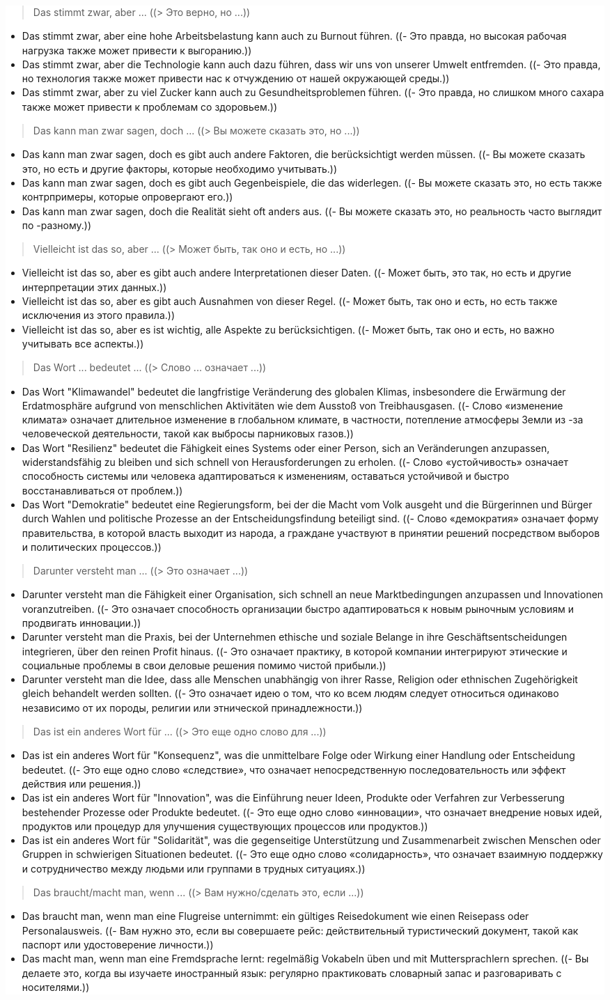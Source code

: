 > Das stimmt zwar, aber ... ((> Это верно, но ...))
- Das stimmt zwar, aber eine hohe Arbeitsbelastung kann auch zu Burnout führen. ((- Это правда, но высокая рабочая нагрузка также может привести к выгоранию.))
- Das stimmt zwar, aber die Technologie kann auch dazu führen, dass wir uns von unserer Umwelt entfremden. ((- Это правда, но технология также может привести нас к отчуждению от нашей окружающей среды.))
- Das stimmt zwar, aber zu viel Zucker kann auch zu Gesundheitsproblemen führen. ((- Это правда, но слишком много сахара также может привести к проблемам со здоровьем.))
> Das kann man zwar sagen, doch ... ((> Вы можете сказать это, но ...))
- Das kann man zwar sagen, doch es gibt auch andere Faktoren, die berücksichtigt werden müssen. ((- Вы можете сказать это, но есть и другие факторы, которые необходимо учитывать.))
- Das kann man zwar sagen, doch es gibt auch Gegenbeispiele, die das widerlegen. ((- Вы можете сказать это, но есть также контрпримеры, которые опровергают его.))
- Das kann man zwar sagen, doch die Realität sieht oft anders aus. ((- Вы можете сказать это, но реальность часто выглядит по -разному.))
> Vielleicht ist das so, aber ... ((> Может быть, так оно и есть, но ...))
- Vielleicht ist das so, aber es gibt auch andere Interpretationen dieser Daten. ((- Может быть, это так, но есть и другие интерпретации этих данных.))
- Vielleicht ist das so, aber es gibt auch Ausnahmen von dieser Regel. ((- Может быть, так оно и есть, но есть также исключения из этого правила.))
- Vielleicht ist das so, aber es ist wichtig, alle Aspekte zu berücksichtigen. ((- Может быть, так оно и есть, но важно учитывать все аспекты.))
> Das Wort ... bedeutet ... ((> Слово ... означает ...))
- Das Wort "Klimawandel" bedeutet die langfristige Veränderung des globalen Klimas, insbesondere die Erwärmung der Erdatmosphäre aufgrund von menschlichen Aktivitäten wie dem Ausstoß von Treibhausgasen. ((- Слово «изменение климата» означает длительное изменение в глобальном климате, в частности, потепление атмосферы Земли из -за человеческой деятельности, такой как выбросы парниковых газов.))
- Das Wort "Resilienz" bedeutet die Fähigkeit eines Systems oder einer Person, sich an Veränderungen anzupassen, widerstandsfähig zu bleiben und sich schnell von Herausforderungen zu erholen. ((- Слово «устойчивость» означает способность системы или человека адаптироваться к изменениям, оставаться устойчивой и быстро восстанавливаться от проблем.))
- Das Wort "Demokratie" bedeutet eine Regierungsform, bei der die Macht vom Volk ausgeht und die Bürgerinnen und Bürger durch Wahlen und politische Prozesse an der Entscheidungsfindung beteiligt sind. ((- Слово «демократия» означает форму правительства, в которой власть выходит из народа, а граждане участвуют в принятии решений посредством выборов и политических процессов.))
> Darunter versteht man ... ((> Это означает ...))
- Darunter versteht man die Fähigkeit einer Organisation, sich schnell an neue Marktbedingungen anzupassen und Innovationen voranzutreiben. ((- Это означает способность организации быстро адаптироваться к новым рыночным условиям и продвигать инновации.))
- Darunter versteht man die Praxis, bei der Unternehmen ethische und soziale Belange in ihre Geschäftsentscheidungen integrieren, über den reinen Profit hinaus. ((- Это означает практику, в которой компании интегрируют этические и социальные проблемы в свои деловые решения помимо чистой прибыли.))
- Darunter versteht man die Idee, dass alle Menschen unabhängig von ihrer Rasse, Religion oder ethnischen Zugehörigkeit gleich behandelt werden sollten. ((- Это означает идею о том, что ко всем людям следует относиться одинаково независимо от их породы, религии или этнической принадлежности.))
> Das ist ein anderes Wort für ... ((> Это еще одно слово для ...))
- Das ist ein anderes Wort für "Konsequenz", was die unmittelbare Folge oder Wirkung einer Handlung oder Entscheidung bedeutet. ((- Это еще одно слово «следствие», что означает непосредственную последовательность или эффект действия или решения.))
- Das ist ein anderes Wort für "Innovation", was die Einführung neuer Ideen, Produkte oder Verfahren zur Verbesserung bestehender Prozesse oder Produkte bedeutet. ((- Это еще одно слово «инновации», что означает внедрение новых идей, продуктов или процедур для улучшения существующих процессов или продуктов.))
- Das ist ein anderes Wort für "Solidarität", was die gegenseitige Unterstützung und Zusammenarbeit zwischen Menschen oder Gruppen in schwierigen Situationen bedeutet. ((- Это еще одно слово «солидарность», что означает взаимную поддержку и сотрудничество между людьми или группами в трудных ситуациях.))
> Das braucht/macht man, wenn ... ((> Вам нужно/сделать это, если ...))
- Das braucht man, wenn man eine Flugreise unternimmt: ein gültiges Reisedokument wie einen Reisepass oder Personalausweis. ((- Вам нужно это, если вы совершаете рейс: действительный туристический документ, такой как паспорт или удостоверение личности.))
- Das macht man, wenn man eine Fremdsprache lernt: regelmäßig Vokabeln üben und mit Muttersprachlern sprechen. ((- Вы делаете это, когда вы изучаете иностранный язык: регулярно практиковать словарный запас и разговаривать с носителями.))